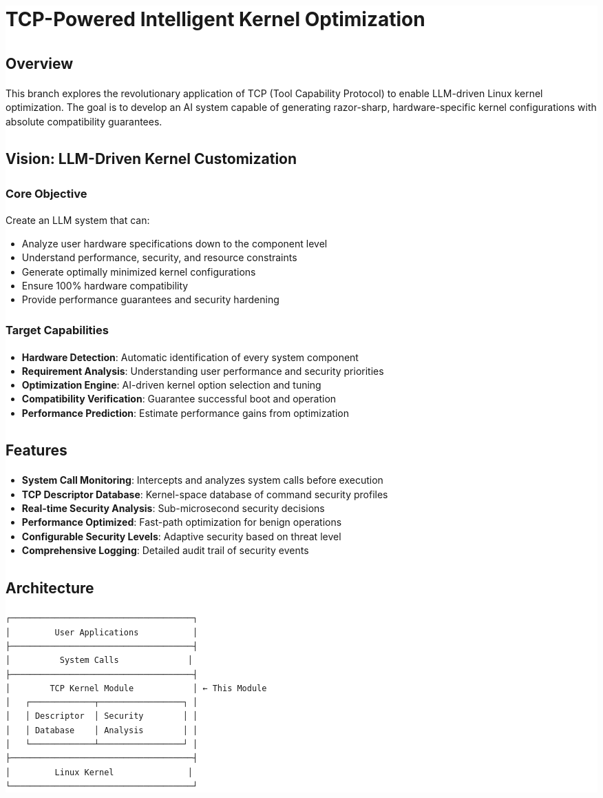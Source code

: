 # TCP-Powered Intelligent Kernel Optimization

## Overview

This branch explores the revolutionary application of TCP (Tool Capability Protocol) to enable LLM-driven Linux kernel optimization. The goal is to develop an AI system capable of generating razor-sharp, hardware-specific kernel configurations with absolute compatibility guarantees.

## Vision: LLM-Driven Kernel Customization

### Core Objective
Create an LLM system that can:
- Analyze user hardware specifications down to the component level
- Understand performance, security, and resource constraints
- Generate optimally minimized kernel configurations
- Ensure 100% hardware compatibility
- Provide performance guarantees and security hardening

### Target Capabilities
- **Hardware Detection**: Automatic identification of every system component
- **Requirement Analysis**: Understanding user performance and security priorities  
- **Optimization Engine**: AI-driven kernel option selection and tuning
- **Compatibility Verification**: Guarantee successful boot and operation
- **Performance Prediction**: Estimate performance gains from optimization

## Features

- **System Call Monitoring**: Intercepts and analyzes system calls before execution
- **TCP Descriptor Database**: Kernel-space database of command security profiles
- **Real-time Security Analysis**: Sub-microsecond security decisions
- **Performance Optimized**: Fast-path optimization for benign operations
- **Configurable Security Levels**: Adaptive security based on threat level
- **Comprehensive Logging**: Detailed audit trail of security events

## Architecture

```
┌─────────────────────────────────────┐
│         User Applications           │
├─────────────────────────────────────┤
│          System Calls              │
├─────────────────────────────────────┤
│        TCP Kernel Module            │ ← This Module
│   ┌─────────────┬─────────────────┐ │
│   │ Descriptor  │ Security        │ │
│   │ Database    │ Analysis        │ │
│   └─────────────┴─────────────────┘ │
├─────────────────────────────────────┤
│         Linux Kernel               │
└─────────────────────────────────────┘
```
